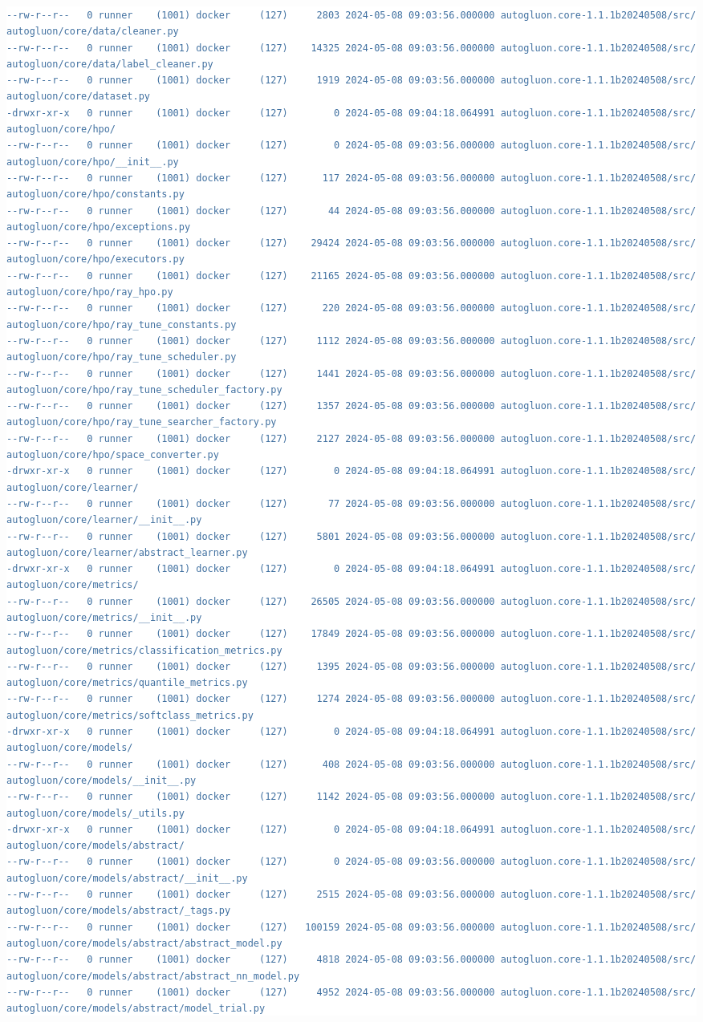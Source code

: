 ```diff
--rw-r--r--   0 runner    (1001) docker     (127)     2803 2024-05-08 09:03:56.000000 autogluon.core-1.1.1b20240508/src/autogluon/core/data/cleaner.py
--rw-r--r--   0 runner    (1001) docker     (127)    14325 2024-05-08 09:03:56.000000 autogluon.core-1.1.1b20240508/src/autogluon/core/data/label_cleaner.py
--rw-r--r--   0 runner    (1001) docker     (127)     1919 2024-05-08 09:03:56.000000 autogluon.core-1.1.1b20240508/src/autogluon/core/dataset.py
-drwxr-xr-x   0 runner    (1001) docker     (127)        0 2024-05-08 09:04:18.064991 autogluon.core-1.1.1b20240508/src/autogluon/core/hpo/
--rw-r--r--   0 runner    (1001) docker     (127)        0 2024-05-08 09:03:56.000000 autogluon.core-1.1.1b20240508/src/autogluon/core/hpo/__init__.py
--rw-r--r--   0 runner    (1001) docker     (127)      117 2024-05-08 09:03:56.000000 autogluon.core-1.1.1b20240508/src/autogluon/core/hpo/constants.py
--rw-r--r--   0 runner    (1001) docker     (127)       44 2024-05-08 09:03:56.000000 autogluon.core-1.1.1b20240508/src/autogluon/core/hpo/exceptions.py
--rw-r--r--   0 runner    (1001) docker     (127)    29424 2024-05-08 09:03:56.000000 autogluon.core-1.1.1b20240508/src/autogluon/core/hpo/executors.py
--rw-r--r--   0 runner    (1001) docker     (127)    21165 2024-05-08 09:03:56.000000 autogluon.core-1.1.1b20240508/src/autogluon/core/hpo/ray_hpo.py
--rw-r--r--   0 runner    (1001) docker     (127)      220 2024-05-08 09:03:56.000000 autogluon.core-1.1.1b20240508/src/autogluon/core/hpo/ray_tune_constants.py
--rw-r--r--   0 runner    (1001) docker     (127)     1112 2024-05-08 09:03:56.000000 autogluon.core-1.1.1b20240508/src/autogluon/core/hpo/ray_tune_scheduler.py
--rw-r--r--   0 runner    (1001) docker     (127)     1441 2024-05-08 09:03:56.000000 autogluon.core-1.1.1b20240508/src/autogluon/core/hpo/ray_tune_scheduler_factory.py
--rw-r--r--   0 runner    (1001) docker     (127)     1357 2024-05-08 09:03:56.000000 autogluon.core-1.1.1b20240508/src/autogluon/core/hpo/ray_tune_searcher_factory.py
--rw-r--r--   0 runner    (1001) docker     (127)     2127 2024-05-08 09:03:56.000000 autogluon.core-1.1.1b20240508/src/autogluon/core/hpo/space_converter.py
-drwxr-xr-x   0 runner    (1001) docker     (127)        0 2024-05-08 09:04:18.064991 autogluon.core-1.1.1b20240508/src/autogluon/core/learner/
--rw-r--r--   0 runner    (1001) docker     (127)       77 2024-05-08 09:03:56.000000 autogluon.core-1.1.1b20240508/src/autogluon/core/learner/__init__.py
--rw-r--r--   0 runner    (1001) docker     (127)     5801 2024-05-08 09:03:56.000000 autogluon.core-1.1.1b20240508/src/autogluon/core/learner/abstract_learner.py
-drwxr-xr-x   0 runner    (1001) docker     (127)        0 2024-05-08 09:04:18.064991 autogluon.core-1.1.1b20240508/src/autogluon/core/metrics/
--rw-r--r--   0 runner    (1001) docker     (127)    26505 2024-05-08 09:03:56.000000 autogluon.core-1.1.1b20240508/src/autogluon/core/metrics/__init__.py
--rw-r--r--   0 runner    (1001) docker     (127)    17849 2024-05-08 09:03:56.000000 autogluon.core-1.1.1b20240508/src/autogluon/core/metrics/classification_metrics.py
--rw-r--r--   0 runner    (1001) docker     (127)     1395 2024-05-08 09:03:56.000000 autogluon.core-1.1.1b20240508/src/autogluon/core/metrics/quantile_metrics.py
--rw-r--r--   0 runner    (1001) docker     (127)     1274 2024-05-08 09:03:56.000000 autogluon.core-1.1.1b20240508/src/autogluon/core/metrics/softclass_metrics.py
-drwxr-xr-x   0 runner    (1001) docker     (127)        0 2024-05-08 09:04:18.064991 autogluon.core-1.1.1b20240508/src/autogluon/core/models/
--rw-r--r--   0 runner    (1001) docker     (127)      408 2024-05-08 09:03:56.000000 autogluon.core-1.1.1b20240508/src/autogluon/core/models/__init__.py
--rw-r--r--   0 runner    (1001) docker     (127)     1142 2024-05-08 09:03:56.000000 autogluon.core-1.1.1b20240508/src/autogluon/core/models/_utils.py
-drwxr-xr-x   0 runner    (1001) docker     (127)        0 2024-05-08 09:04:18.064991 autogluon.core-1.1.1b20240508/src/autogluon/core/models/abstract/
--rw-r--r--   0 runner    (1001) docker     (127)        0 2024-05-08 09:03:56.000000 autogluon.core-1.1.1b20240508/src/autogluon/core/models/abstract/__init__.py
--rw-r--r--   0 runner    (1001) docker     (127)     2515 2024-05-08 09:03:56.000000 autogluon.core-1.1.1b20240508/src/autogluon/core/models/abstract/_tags.py
--rw-r--r--   0 runner    (1001) docker     (127)   100159 2024-05-08 09:03:56.000000 autogluon.core-1.1.1b20240508/src/autogluon/core/models/abstract/abstract_model.py
--rw-r--r--   0 runner    (1001) docker     (127)     4818 2024-05-08 09:03:56.000000 autogluon.core-1.1.1b20240508/src/autogluon/core/models/abstract/abstract_nn_model.py
--rw-r--r--   0 runner    (1001) docker     (127)     4952 2024-05-08 09:03:56.000000 autogluon.core-1.1.1b20240508/src/autogluon/core/models/abstract/model_trial.py
```